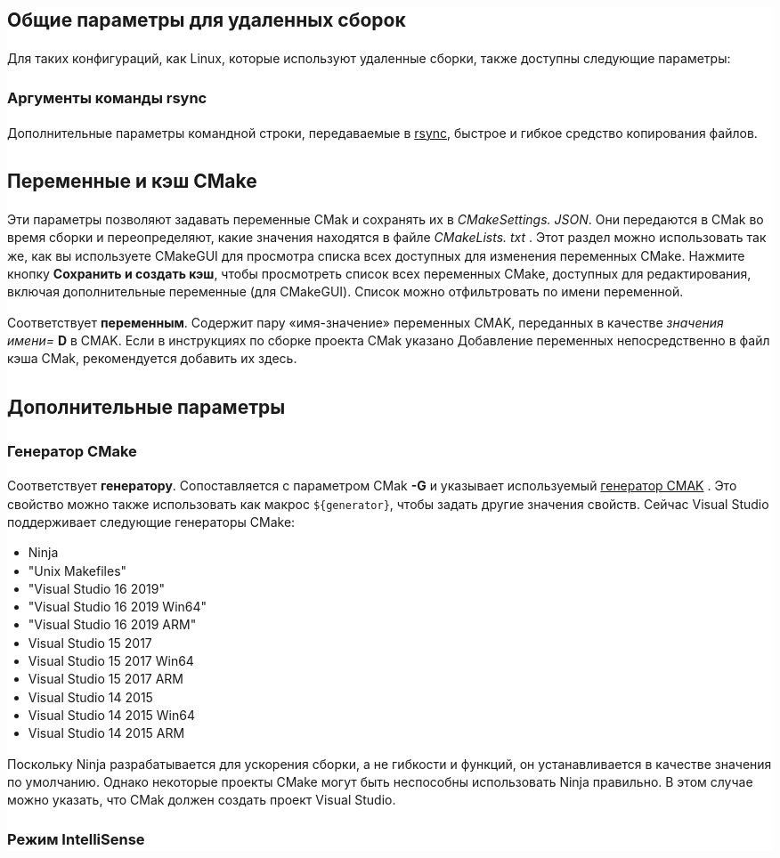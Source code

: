 ## <a name="general-settings-for-remote-builds"></a>Общие параметры для удаленных сборок

Для таких конфигураций, как Linux, которые используют удаленные сборки, также доступны следующие параметры:

### <a name="rsync-command-arguments"></a>Аргументы команды rsync

Дополнительные параметры командной строки, передаваемые в [rsync](https://download.samba.org/pub/rsync/rsync.html), быстрое и гибкое средство копирования файлов. 

## <a name="cmake-variables-and-cache"></a>Переменные и кэш CMake

Эти параметры позволяют задавать переменные CMak и сохранять их в *CMakeSettings. JSON*. Они передаются в CMak во время сборки и переопределяют, какие значения находятся в файле *CMakeLists. txt* . Этот раздел можно использовать так же, как вы используете CMakeGUI для просмотра списка всех доступных для изменения переменных CMake. Нажмите кнопку **Сохранить и создать кэш**, чтобы просмотреть список всех переменных CMake, доступных для редактирования, включая дополнительные переменные (для CMakeGUI). Список можно отфильтровать по имени переменной. 

Соответствует **переменным**. Содержит пару «имя-значение» переменных CMAK, переданных в качестве *_значения_ _имени_=* **D** в CMAK. Если в инструкциях по сборке проекта CMak указано Добавление переменных непосредственно в файл кэша CMak, рекомендуется добавить их здесь.

## <a name="advanced-settings"></a>Дополнительные параметры

### <a name="cmake-generator"></a>Генератор CMake

Соответствует **генератору**. Сопоставляется с параметром CMak **-G** и указывает используемый [генератор CMAK](https://cmake.org/cmake/help/latest/manual/cmake-generators.7.html) . Это свойство можно также использовать как макрос `${generator}`, чтобы задать другие значения свойств. Сейчас Visual Studio поддерживает следующие генераторы CMake:

  - Ninja
  - "Unix Makefiles"
  - "Visual Studio 16 2019"
  - "Visual Studio 16 2019 Win64"
  - "Visual Studio 16 2019 ARM"
  - Visual Studio 15 2017
  - Visual Studio 15 2017 Win64
  - Visual Studio 15 2017 ARM
  - Visual Studio 14 2015
  - Visual Studio 14 2015 Win64
  - Visual Studio 14 2015 ARM
  
Поскольку Ninja разрабатывается для ускорения сборки, а не гибкости и функций, он устанавливается в качестве значения по умолчанию. Однако некоторые проекты CMake могут быть неспособны использовать Ninja правильно. В этом случае можно указать, что CMak должен создать проект Visual Studio.

### <a name="intellisense-mode"></a>Режим IntelliSense
